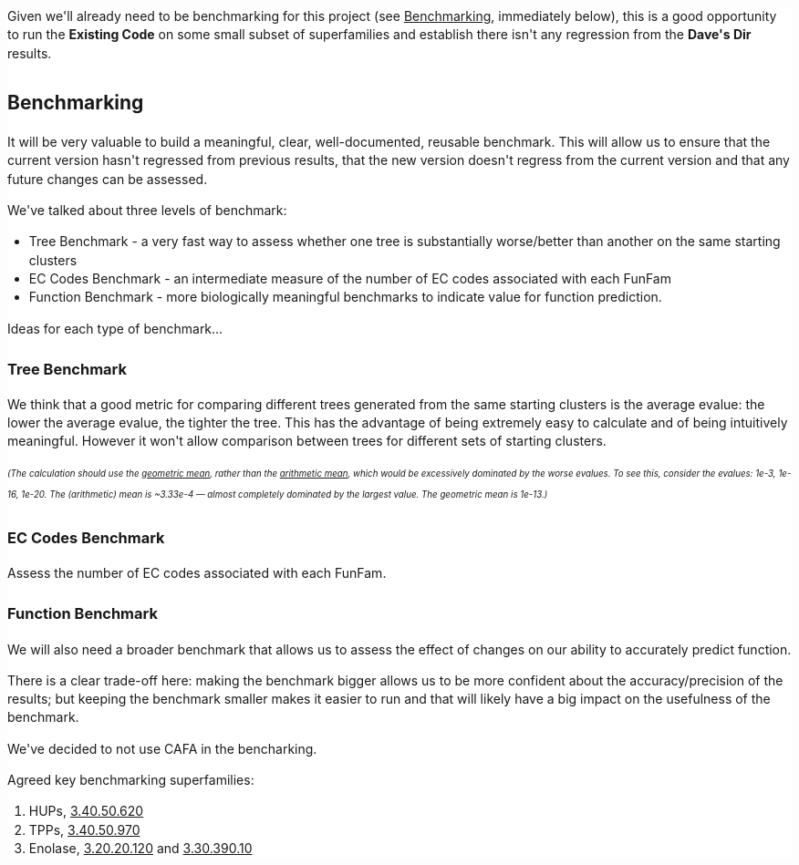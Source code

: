 Given we'll already need to be benchmarking for this project (see [Benchmarking](#benchmarking), immediately below), this is a good opportunity to run the **Existing Code** on some small subset of superfamilies and establish there isn't any regression from the **Dave's Dir** results.

Benchmarking
--

It will be very valuable to build a meaningful, clear, well-documented, reusable benchmark. This will allow us to ensure that the current version hasn't regressed from previous results, that the new version doesn't regress from the current version and that any future changes can be assessed.

We've talked about three levels of benchmark:

 * Tree Benchmark - a very fast way to assess whether one tree is substantially worse/better than another on the same starting clusters
 * EC Codes Benchmark - an intermediate measure of the number of EC codes associated with each FunFam
 * Function Benchmark - more biologically meaningful benchmarks to indicate value for function prediction.

Ideas for each type of benchmark...

### Tree Benchmark

We think that a good metric for comparing different trees generated from the same starting clusters is the average evalue: the lower the average evalue, the tighter the tree. This has the advantage of being extremely easy to calculate and of being intuitively meaningful. However it won't allow comparison between trees for different sets of starting clusters.

<sub><sup>*(The calculation should use the [geometric mean](https://en.wikipedia.org/wiki/Geometric_mean), rather than the [arithmetic mean](https://en.wikipedia.org/wiki/Arithmetic_mean), which would be excessively dominated by the worse evalues. To see this, consider the evalues: 1e-3, 1e-16, 1e-20. The (arithmetic) mean is ~3.33e-4 &mdash; almost completely dominated by the largest value. The geometric mean is 1e-13.)*</sup></sub>

### EC Codes Benchmark

Assess the number of EC codes associated with each FunFam.

### Function Benchmark

We will also need a broader benchmark that allows us to assess the effect of changes on our ability to accurately predict function.

There is a clear trade-off here: making the benchmark bigger allows us to be more confident about the accuracy/precision of the results; but keeping the benchmark smaller makes it easier to run and that will likely have a big impact on the usefulness of the benchmark.

We've decided to not use CAFA in the bencharking.

Agreed key benchmarking superfamilies:

1. HUPs,    [3.40.50.620](http://www.cathdb.info/version/latest/superfamily/3.40.50.620)
1. TPPs,    [3.40.50.970](http://www.cathdb.info/version/latest/superfamily/3.40.50.970)
1. Enolase, [3.20.20.120](http://www.cathdb.info/version/latest/superfamily/3.20.20.120) and [3.30.390.10](http://www.cathdb.info/version/latest/superfamily/3.30.390.10)
